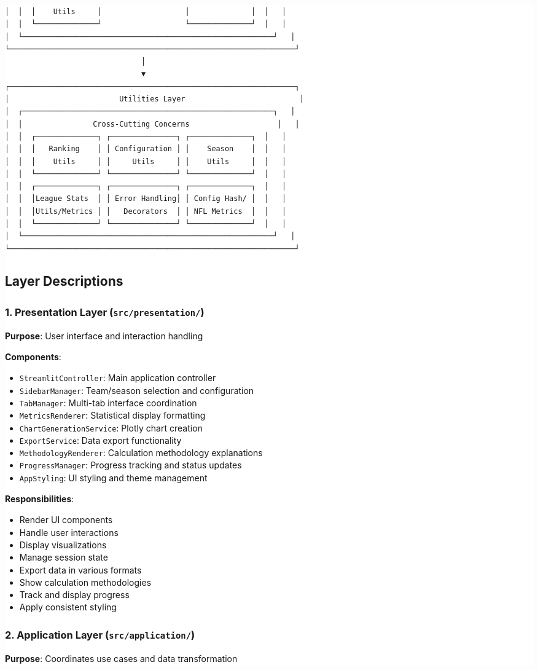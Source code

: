 ```
│  │  │    Utils     │                   │              │  │   │
│  │  └──────────────┘                   └──────────────┘  │   │
│  └─────────────────────────────────────────────────────────┘   │
└─────────────────────────────────────────────────────────────────┘
                               │
                               ▼
┌─────────────────────────────────────────────────────────────────┐
│                         Utilities Layer                          │
│  ┌─────────────────────────────────────────────────────────┐   │
│  │                Cross-Cutting Concerns                    │   │
│  │  ┌──────────────┐ ┌───────────────┐ ┌──────────────┐  │   │
│  │  │   Ranking    │ │ Configuration │ │    Season    │  │   │
│  │  │    Utils     │ │     Utils     │ │    Utils     │  │   │
│  │  └──────────────┘ └───────────────┘ └──────────────┘  │   │
│  │  ┌──────────────┐ ┌───────────────┐ ┌──────────────┐  │   │
│  │  │League Stats  │ │ Error Handling│ │ Config Hash/ │  │   │
│  │  │Utils/Metrics │ │   Decorators  │ │ NFL Metrics  │  │   │
│  │  └──────────────┘ └───────────────┘ └──────────────┘  │   │
│  └─────────────────────────────────────────────────────────┘   │
└─────────────────────────────────────────────────────────────────┘
```

## Layer Descriptions

### 1. **Presentation Layer** (`src/presentation/`)
**Purpose**: User interface and interaction handling

**Components**:
- `StreamlitController`: Main application controller
- `SidebarManager`: Team/season selection and configuration
- `TabManager`: Multi-tab interface coordination
- `MetricsRenderer`: Statistical display formatting
- `ChartGenerationService`: Plotly chart creation
- `ExportService`: Data export functionality
- `MethodologyRenderer`: Calculation methodology explanations
- `ProgressManager`: Progress tracking and status updates
- `AppStyling`: UI styling and theme management

**Responsibilities**:
- Render UI components
- Handle user interactions
- Display visualizations
- Manage session state
- Export data in various formats
- Show calculation methodologies
- Track and display progress
- Apply consistent styling

### 2. **Application Layer** (`src/application/`)
**Purpose**: Coordinates use cases and data transformation
